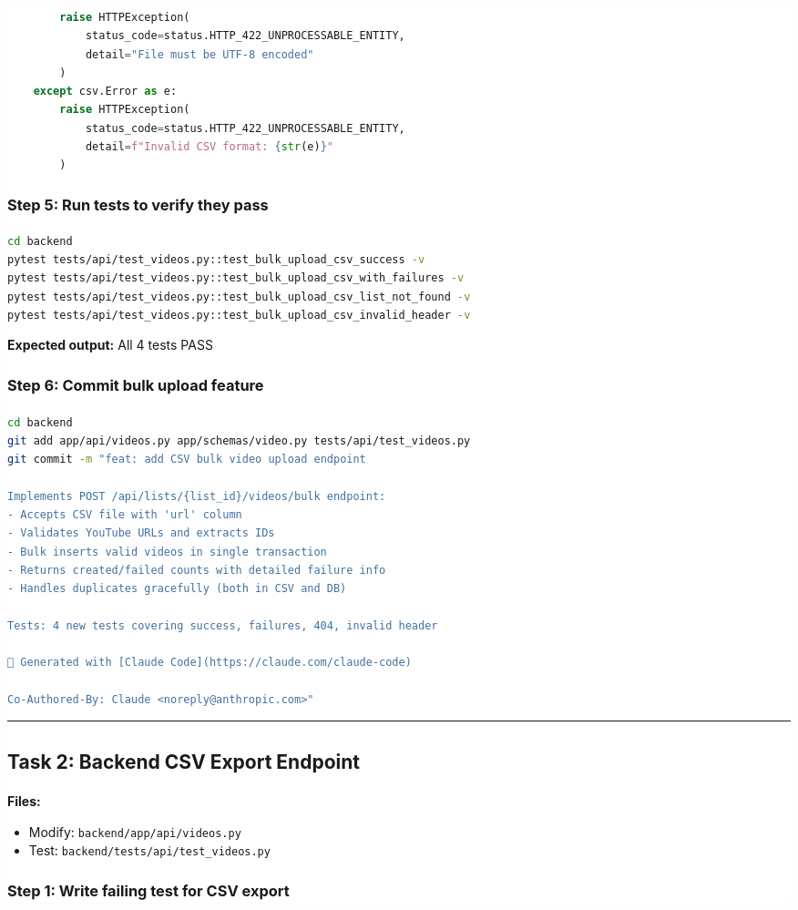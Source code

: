 ```python
        raise HTTPException(
            status_code=status.HTTP_422_UNPROCESSABLE_ENTITY,
            detail="File must be UTF-8 encoded"
        )
    except csv.Error as e:
        raise HTTPException(
            status_code=status.HTTP_422_UNPROCESSABLE_ENTITY,
            detail=f"Invalid CSV format: {str(e)}"
        )
```

### Step 5: Run tests to verify they pass

```bash
cd backend
pytest tests/api/test_videos.py::test_bulk_upload_csv_success -v
pytest tests/api/test_videos.py::test_bulk_upload_csv_with_failures -v
pytest tests/api/test_videos.py::test_bulk_upload_csv_list_not_found -v
pytest tests/api/test_videos.py::test_bulk_upload_csv_invalid_header -v
```

**Expected output:** All 4 tests PASS

### Step 6: Commit bulk upload feature

```bash
cd backend
git add app/api/videos.py app/schemas/video.py tests/api/test_videos.py
git commit -m "feat: add CSV bulk video upload endpoint

Implements POST /api/lists/{list_id}/videos/bulk endpoint:
- Accepts CSV file with 'url' column
- Validates YouTube URLs and extracts IDs
- Bulk inserts valid videos in single transaction
- Returns created/failed counts with detailed failure info
- Handles duplicates gracefully (both in CSV and DB)

Tests: 4 new tests covering success, failures, 404, invalid header

🤖 Generated with [Claude Code](https://claude.com/claude-code)

Co-Authored-By: Claude <noreply@anthropic.com>"
```

---

## Task 2: Backend CSV Export Endpoint

**Files:**
- Modify: `backend/app/api/videos.py`
- Test: `backend/tests/api/test_videos.py`

### Step 1: Write failing test for CSV export
